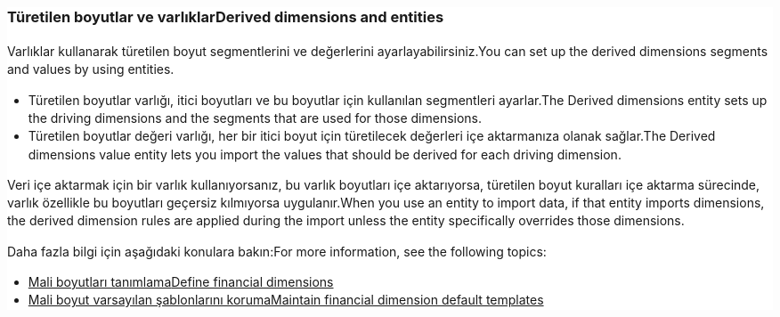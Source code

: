 ### <a name="derived-dimensions-and-entities"></a><span data-ttu-id="16386-212">Türetilen boyutlar ve varlıklar</span><span class="sxs-lookup"><span data-stu-id="16386-212">Derived dimensions and entities</span></span>

<span data-ttu-id="16386-213">Varlıklar kullanarak türetilen boyut segmentlerini ve değerlerini ayarlayabilirsiniz.</span><span class="sxs-lookup"><span data-stu-id="16386-213">You can set up the derived dimensions segments and values by using entities.</span></span>

- <span data-ttu-id="16386-214">Türetilen boyutlar varlığı, itici boyutları ve bu boyutlar için kullanılan segmentleri ayarlar.</span><span class="sxs-lookup"><span data-stu-id="16386-214">The Derived dimensions entity sets up the driving dimensions and the segments that are used for those dimensions.</span></span>
- <span data-ttu-id="16386-215">Türetilen boyutlar değeri varlığı, her bir itici boyut için türetilecek değerleri içe aktarmanıza olanak sağlar.</span><span class="sxs-lookup"><span data-stu-id="16386-215">The Derived dimensions value entity lets you import the values that should be derived for each driving dimension.</span></span>

<span data-ttu-id="16386-216">Veri içe aktarmak için bir varlık kullanıyorsanız, bu varlık boyutları içe aktarıyorsa, türetilen boyut kuralları içe aktarma sürecinde, varlık özellikle bu boyutları geçersiz kılmıyorsa uygulanır.</span><span class="sxs-lookup"><span data-stu-id="16386-216">When you use an entity to import data, if that entity imports dimensions, the derived dimension rules are applied during the import unless the entity specifically overrides those dimensions.</span></span>

<span data-ttu-id="16386-217">Daha fazla bilgi için aşağıdaki konulara bakın:</span><span class="sxs-lookup"><span data-stu-id="16386-217">For more information, see the following topics:</span></span>

- [<span data-ttu-id="16386-218">Mali boyutları tanımlama</span><span class="sxs-lookup"><span data-stu-id="16386-218">Define financial dimensions</span></span>](tasks/define-financial-dimensions.md)
- [<span data-ttu-id="16386-219">Mali boyut varsayılan şablonlarını koruma</span><span class="sxs-lookup"><span data-stu-id="16386-219">Maintain financial dimension default templates</span></span>](tasks/maintain-financial-dimension-default-templates.md)
